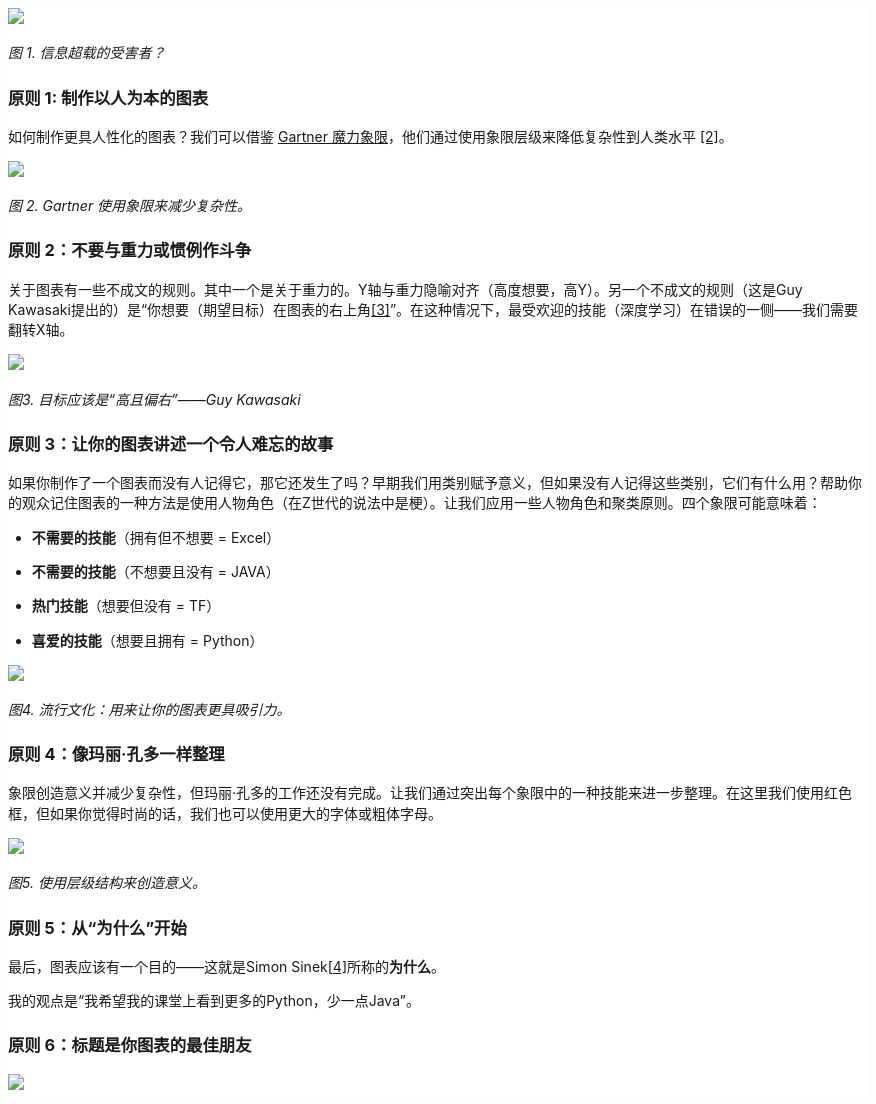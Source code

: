 ![](../Images/1706370118beaf280a4c92aa7c1bf34e.png)

*图 1\. 信息超载的受害者？*

### 原则 1: 制作以人为本的图表

如何制作更具人性化的图表？我们可以借鉴 [Gartner 魔力象限](https://en.wikipedia.org/wiki/Magic_Quadrant)，他们通过使用象限层级来降低复杂性到人类水平 [[2]](#_ftn2)。

![](../Images/716fa891cd89699d1e7308d2d4946932.png)

*图 2\. Gartner 使用象限来减少复杂性。*

### 原则 2：不要与重力或惯例作斗争

关于图表有一些不成文的规则。其中一个是关于重力的。Y轴与重力隐喻对齐（高度想要，高Y）。另一个不成文的规则（这是Guy Kawasaki提出的）是“你想要（期望目标）在图表的右上角[[3]](#_ftn3)”。在这种情况下，最受欢迎的技能（深度学习）在错误的一侧——我们需要翻转X轴。

![](../Images/171ff32f9299d8233a34789f6b0db435.png)

*图3\. 目标应该是“高且偏右”——Guy Kawasaki*

### 原则 3：让你的图表讲述一个令人难忘的故事

如果你制作了一个图表而没有人记得它，那它还发生了吗？早期我们用类别赋予意义，但如果没有人记得这些类别，它们有什么用？帮助你的观众记住图表的一种方法是使用人物角色（在Z世代的说法中是梗）。让我们应用一些人物角色和聚类原则。四个象限可能意味着：

+   **不需要的技能**（拥有但不想要 = Excel）

+   **不需要的技能**（不想要且没有 = JAVA）

+   **热门技能**（想要但没有 = TF）

+   **喜爱的技能**（想要且拥有 = Python）

![](../Images/feb1a3098ed88ff1cabfa1d2aa405a55.png)

*图4\. 流行文化：用来让你的图表更具吸引力。*

### 原则 4：像玛丽·孔多一样整理

象限创造意义并减少复杂性，但玛丽·孔多的工作还没有完成。让我们通过突出每个象限中的一种技能来进一步整理。在这里我们使用红色框，但如果你觉得时尚的话，我们也可以使用更大的字体或粗体字母。

![](../Images/53f0b2d55c9af38adb8c099fda4b1865.png)

*图5\. 使用层级结构来创造意义。*

### 原则 5：从“为什么”开始

最后，图表应该有一个目的——这就是Simon Sinek[[4]](#_ftn4)所称的**为什么**。

我的观点是“我希望我的课堂上看到更多的Python，少一点Java”。

### 原则 6：标题是你图表的最佳朋友

![](../Images/f8f23e56cd7bd3ad834c646fded9cb7d.png)

